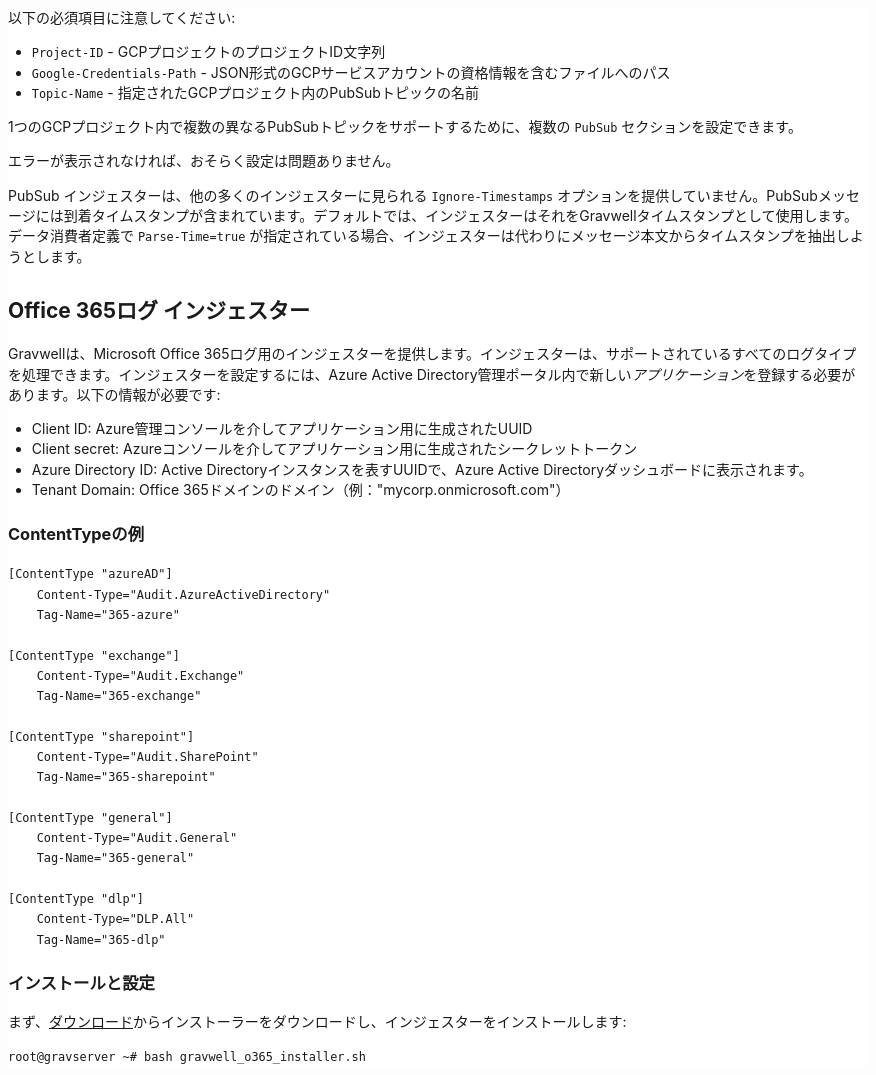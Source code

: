 以下の必須項目に注意してください:

* `Project-ID` - GCPプロジェクトのプロジェクトID文字列
* `Google-Credentials-Path` - JSON形式のGCPサービスアカウントの資格情報を含むファイルへのパス
* `Topic-Name` - 指定されたGCPプロジェクト内のPubSubトピックの名前

1つのGCPプロジェクト内で複数の異なるPubSubトピックをサポートするために、複数の `PubSub` セクションを設定できます。

エラーが表示されなければ、おそらく設定は問題ありません。

PubSub インジェスターは、他の多くのインジェスターに見られる `Ignore-Timestamps` オプションを提供していません。PubSubメッセージには到着タイムスタンプが含まれています。デフォルトでは、インジェスターはそれをGravwellタイムスタンプとして使用します。データ消費者定義で `Parse-Time=true` が指定されている場合、インジェスターは代わりにメッセージ本文からタイムスタンプを抽出しようとします。

## Office 365ログ インジェスター

Gravwellは、Microsoft Office 365ログ用のインジェスターを提供します。インジェスターは、サポートされているすべてのログタイプを処理できます。インジェスターを設定するには、Azure Active Directory管理ポータル内で新しい*アプリケーション*を登録する必要があります。以下の情報が必要です:

* Client ID: Azure管理コンソールを介してアプリケーション用に生成されたUUID
* Client secret: Azureコンソールを介してアプリケーション用に生成されたシークレットトークン
* Azure Directory ID: Active Directoryインスタンスを表すUUIDで、Azure Active Directoryダッシュボードに表示されます。
* Tenant Domain: Office 365ドメインのドメイン（例："mycorp.onmicrosoft.com"）

### ContentTypeの例

```
[ContentType "azureAD"]
	Content-Type="Audit.AzureActiveDirectory"
	Tag-Name="365-azure"

[ContentType "exchange"]
	Content-Type="Audit.Exchange"
	Tag-Name="365-exchange"

[ContentType "sharepoint"]
	Content-Type="Audit.SharePoint"
	Tag-Name="365-sharepoint"

[ContentType "general"]
	Content-Type="Audit.General"
	Tag-Name="365-general"

[ContentType "dlp"]
	Content-Type="DLP.All"
	Tag-Name="365-dlp"
```

### インストールと設定

まず、[ダウンロード](#!Quickstart/downloads.md)からインストーラーをダウンロードし、インジェスターをインストールします:

```
root@gravserver ~# bash gravwell_o365_installer.sh
```

